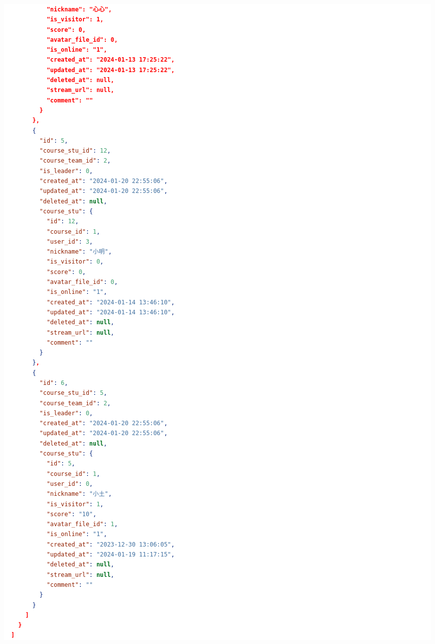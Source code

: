 ```json
            "nickname": "心心",
            "is_visitor": 1,
            "score": 0,
            "avatar_file_id": 0,
            "is_online": "1",
            "created_at": "2024-01-13 17:25:22",
            "updated_at": "2024-01-13 17:25:22",
            "deleted_at": null,
            "stream_url": null,
            "comment": ""
          }
        },
        {
          "id": 5,
          "course_stu_id": 12,
          "course_team_id": 2,
          "is_leader": 0,
          "created_at": "2024-01-20 22:55:06",
          "updated_at": "2024-01-20 22:55:06",
          "deleted_at": null,
          "course_stu": {
            "id": 12,
            "course_id": 1,
            "user_id": 3,
            "nickname": "小明",
            "is_visitor": 0,
            "score": 0,
            "avatar_file_id": 0,
            "is_online": "1",
            "created_at": "2024-01-14 13:46:10",
            "updated_at": "2024-01-14 13:46:10",
            "deleted_at": null,
            "stream_url": null,
            "comment": ""
          }
        },
        {
          "id": 6,
          "course_stu_id": 5,
          "course_team_id": 2,
          "is_leader": 0,
          "created_at": "2024-01-20 22:55:06",
          "updated_at": "2024-01-20 22:55:06",
          "deleted_at": null,
          "course_stu": {
            "id": 5,
            "course_id": 1,
            "user_id": 0,
            "nickname": "小土",
            "is_visitor": 1,
            "score": "10",
            "avatar_file_id": 1,
            "is_online": "1",
            "created_at": "2023-12-30 13:06:05",
            "updated_at": "2024-01-19 11:17:15",
            "deleted_at": null,
            "stream_url": null,
            "comment": ""
          }
        }
      ]
    }
  ]
```
